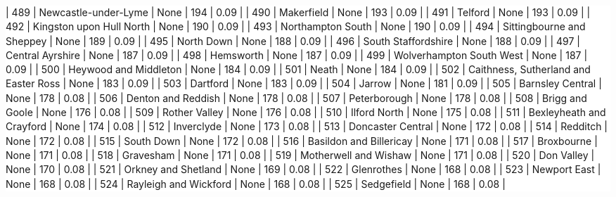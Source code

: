 | 489 | Newcastle-under-Lyme | None | 194 | 0.09 |
| 490 | Makerfield | None | 193 | 0.09 |
| 491 | Telford | None | 193 | 0.09 |
| 492 | Kingston upon Hull North | None | 190 | 0.09 |
| 493 | Northampton South | None | 190 | 0.09 |
| 494 | Sittingbourne and Sheppey | None | 189 | 0.09 |
| 495 | North Down | None | 188 | 0.09 |
| 496 | South Staffordshire | None | 188 | 0.09 |
| 497 | Central Ayrshire | None | 187 | 0.09 |
| 498 | Hemsworth | None | 187 | 0.09 |
| 499 | Wolverhampton South West | None | 187 | 0.09 |
| 500 | Heywood and Middleton | None | 184 | 0.09 |
| 501 | Neath | None | 184 | 0.09 |
| 502 | Caithness, Sutherland and Easter Ross | None | 183 | 0.09 |
| 503 | Dartford | None | 183 | 0.09 |
| 504 | Jarrow | None | 181 | 0.09 |
| 505 | Barnsley Central | None | 178 | 0.08 |
| 506 | Denton and Reddish | None | 178 | 0.08 |
| 507 | Peterborough | None | 178 | 0.08 |
| 508 | Brigg and Goole | None | 176 | 0.08 |
| 509 | Rother Valley | None | 176 | 0.08 |
| 510 | Ilford North | None | 175 | 0.08 |
| 511 | Bexleyheath and Crayford | None | 174 | 0.08 |
| 512 | Inverclyde | None | 173 | 0.08 |
| 513 | Doncaster Central | None | 172 | 0.08 |
| 514 | Redditch | None | 172 | 0.08 |
| 515 | South Down | None | 172 | 0.08 |
| 516 | Basildon and Billericay | None | 171 | 0.08 |
| 517 | Broxbourne | None | 171 | 0.08 |
| 518 | Gravesham | None | 171 | 0.08 |
| 519 | Motherwell and Wishaw | None | 171 | 0.08 |
| 520 | Don Valley | None | 170 | 0.08 |
| 521 | Orkney and Shetland | None | 169 | 0.08 |
| 522 | Glenrothes | None | 168 | 0.08 |
| 523 | Newport East | None | 168 | 0.08 |
| 524 | Rayleigh and Wickford | None | 168 | 0.08 |
| 525 | Sedgefield | None | 168 | 0.08 |